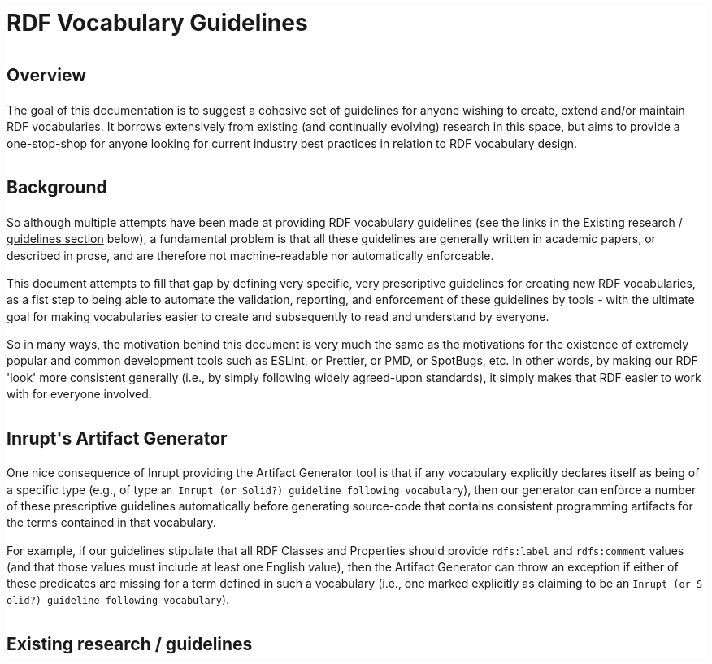 # RDF Vocabulary Guidelines

## Overview

The goal of this documentation is to suggest a cohesive set of guidelines for
anyone wishing to create, extend and/or maintain RDF vocabularies. It borrows
extensively from existing (and continually evolving) research in this space, but
aims to provide a one-stop-shop for anyone looking for current industry best
practices in relation to RDF vocabulary design.

## Background

So although multiple attempts have been made at providing RDF vocabulary
guidelines (see the links in the
[Existing research / guidelines section](#existing-research--guidelines)
below), a fundamental problem is that all these guidelines are generally written
in academic papers, or described in prose, and are therefore not
machine-readable nor automatically enforceable.

This document attempts to fill that gap by defining very specific,
very prescriptive guidelines for creating new RDF vocabularies, as a fist step
to being able to automate the validation, reporting, and enforcement of these
guidelines by tools - with the ultimate goal for making vocabularies easier to
create and subsequently to read and understand by everyone.

So in many ways, the motivation behind this document is very much the same as
the motivations for the existence of extremely popular and common development
tools such as ESLint, or Prettier, or PMD, or SpotBugs, etc. In other words, by
making our RDF 'look' more consistent generally (i.e., by simply following
widely agreed-upon standards), it simply makes that RDF easier to work with for
everyone involved.

## Inrupt's Artifact Generator

One nice consequence of Inrupt providing the Artifact Generator tool is that if
any vocabulary explicitly declares itself as being of a specific type (e.g., of
type `an Inrupt (or Solid?) guideline following vocabulary`), then our generator
can enforce a number of these prescriptive guidelines automatically before
generating source-code that contains consistent programming artifacts for the
terms contained in that vocabulary.

For example, if our guidelines stipulate that all RDF Classes and Properties
should provide `rdfs:label` and `rdfs:comment` values (and that those values
must include at least one English value), then the Artifact Generator can throw
an exception if either of these predicates are missing for a term defined in
such a vocabulary (i.e., one marked explicitly as claiming to be an `Inrupt (or
Solid?) guideline following vocabulary`).

## Existing research / guidelines
